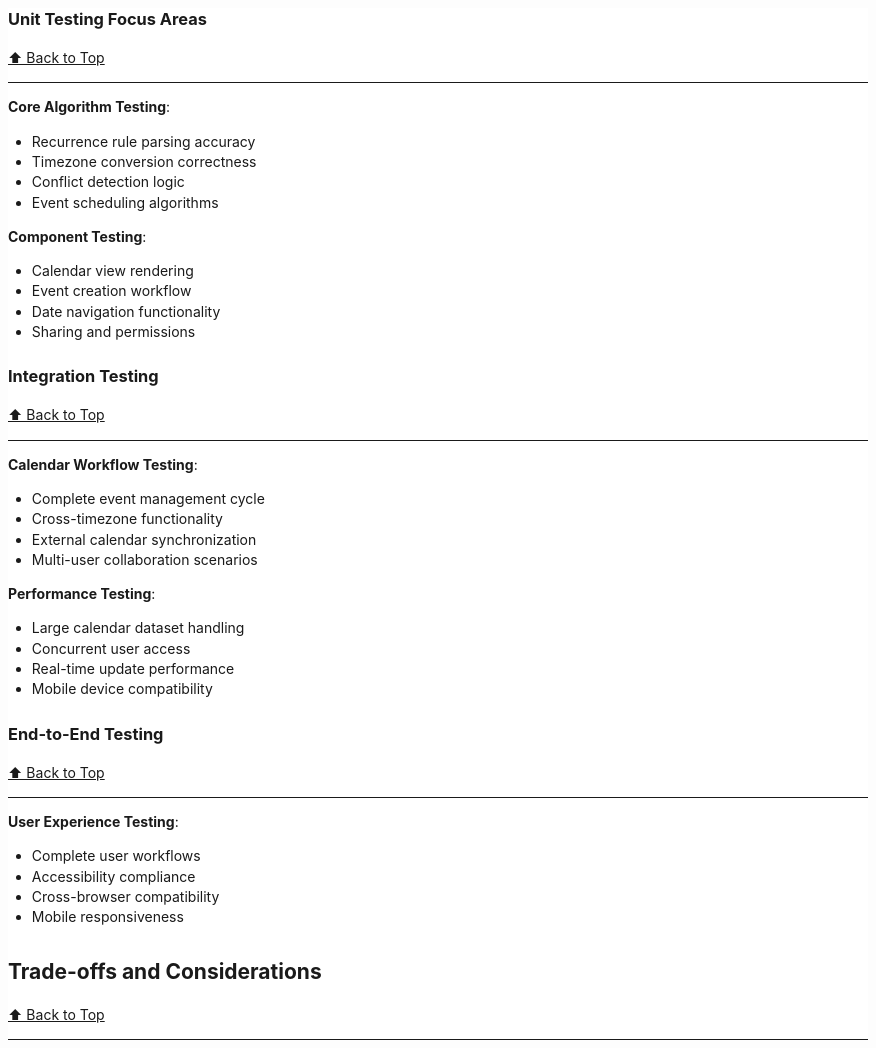 

### Unit Testing Focus Areas

[⬆️ Back to Top](#--table-of-contents)

---


**Core Algorithm Testing**:
- Recurrence rule parsing accuracy
- Timezone conversion correctness
- Conflict detection logic
- Event scheduling algorithms

**Component Testing**:
- Calendar view rendering
- Event creation workflow
- Date navigation functionality
- Sharing and permissions

### Integration Testing

[⬆️ Back to Top](#--table-of-contents)

---


**Calendar Workflow Testing**:
- Complete event management cycle
- Cross-timezone functionality
- External calendar synchronization
- Multi-user collaboration scenarios

**Performance Testing**:
- Large calendar dataset handling
- Concurrent user access
- Real-time update performance
- Mobile device compatibility

### End-to-End Testing

[⬆️ Back to Top](#--table-of-contents)

---


**User Experience Testing**:
- Complete user workflows
- Accessibility compliance
- Cross-browser compatibility
- Mobile responsiveness

## Trade-offs and Considerations

[⬆️ Back to Top](#--table-of-contents)

---